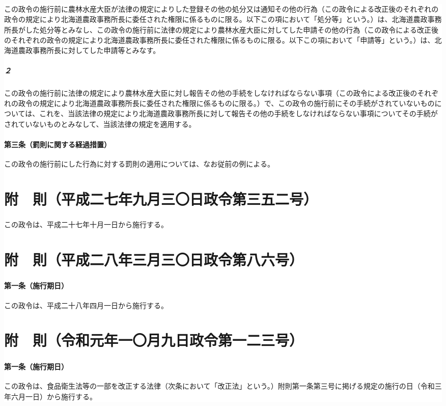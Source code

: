 この政令の施行前に農林水産大臣が法律の規定によりした登録その他の処分又は通知その他の行為（この政令による改正後のそれぞれの政令の規定により北海道農政事務所長に委任された権限に係るものに限る。以下この項において「処分等」という。）は、北海道農政事務所長がした処分等とみなし、この政令の施行前に法律の規定により農林水産大臣に対してした申請その他の行為（この政令による改正後のそれぞれの政令の規定により北海道農政事務所長に委任された権限に係るものに限る。以下この項において「申請等」という。）は、北海道農政事務所長に対してした申請等とみなす。
##### ２
この政令の施行前に法律の規定により農林水産大臣に対し報告その他の手続をしなければならない事項（この政令による改正後のそれぞれの政令の規定により北海道農政事務所長に委任された権限に係るものに限る。）で、この政令の施行前にその手続がされていないものについては、これを、当該法律の規定により北海道農政事務所長に対して報告その他の手続をしなければならない事項についてその手続がされていないものとみなして、当該法律の規定を適用する。
#### 第三条（罰則に関する経過措置）
この政令の施行前にした行為に対する罰則の適用については、なお従前の例による。
# 附　則（平成二七年九月三〇日政令第三五二号）
この政令は、平成二十七年十月一日から施行する。
# 附　則（平成二八年三月三〇日政令第八六号）
#### 第一条（施行期日）
この政令は、平成二十八年四月一日から施行する。
# 附　則（令和元年一〇月九日政令第一二三号）
#### 第一条（施行期日）
この政令は、食品衛生法等の一部を改正する法律（次条において「改正法」という。）附則第一条第三号に掲げる規定の施行の日（令和三年六月一日）から施行する。
